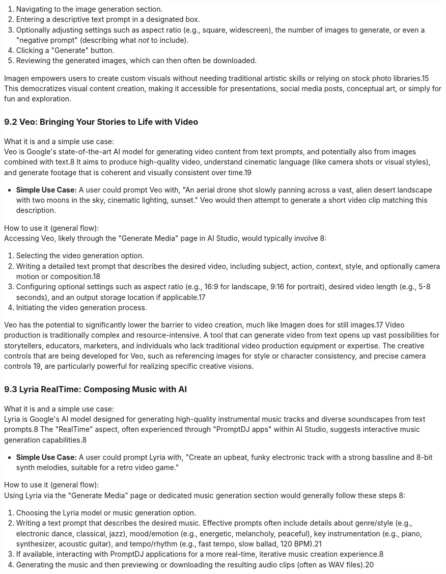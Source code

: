 1. Navigating to the image generation section.  
2. Entering a descriptive text prompt in a designated box.  
3. Optionally adjusting settings such as aspect ratio (e.g., square, widescreen), the number of images to generate, or even a "negative prompt" (describing what *not* to include).  
4. Clicking a "Generate" button.  
5. Reviewing the generated images, which can then often be downloaded.

Imagen empowers users to create custom visuals without needing traditional artistic skills or relying on stock photo libraries.15 This democratizes visual content creation, making it accessible for presentations, social media posts, conceptual art, or simply for fun and exploration.

### **9.2 Veo: Bringing Your Stories to Life with Video**

What it is and a simple use case:  
Veo is Google's state-of-the-art AI model for generating video content from text prompts, and potentially also from images combined with text.8 It aims to produce high-quality video, understand cinematic language (like camera shots or visual styles), and generate footage that is coherent and visually consistent over time.19

* **Simple Use Case:** A user could prompt Veo with, "An aerial drone shot slowly panning across a vast, alien desert landscape with two moons in the sky, cinematic lighting, sunset." Veo would then attempt to generate a short video clip matching this description.

How to use it (general flow):  
Accessing Veo, likely through the "Generate Media" page in AI Studio, would typically involve 8:

1. Selecting the video generation option.  
2. Writing a detailed text prompt that describes the desired video, including subject, action, context, style, and optionally camera motion or composition.18  
3. Configuring optional settings such as aspect ratio (e.g., 16:9 for landscape, 9:16 for portrait), desired video length (e.g., 5-8 seconds), and an output storage location if applicable.17  
4. Initiating the video generation process.

Veo has the potential to significantly lower the barrier to video creation, much like Imagen does for still images.17 Video production is traditionally complex and resource-intensive. A tool that can generate video from text opens up vast possibilities for storytellers, educators, marketers, and individuals who lack traditional video production equipment or expertise. The creative controls that are being developed for Veo, such as referencing images for style or character consistency, and precise camera controls 19, are particularly powerful for realizing specific creative visions.

### **9.3 Lyria RealTime: Composing Music with AI**

What it is and a simple use case:  
Lyria is Google's AI model designed for generating high-quality instrumental music tracks and diverse soundscapes from text prompts.8 The "RealTime" aspect, often experienced through "PromptDJ apps" within AI Studio, suggests interactive music generation capabilities.8

* **Simple Use Case:** A user could prompt Lyria with, "Create an upbeat, funky electronic track with a strong bassline and 8-bit synth melodies, suitable for a retro video game."

How to use it (general flow):  
Using Lyria via the "Generate Media" page or dedicated music generation section would generally follow these steps 8:

1. Choosing the Lyria model or music generation option.  
2. Writing a text prompt that describes the desired music. Effective prompts often include details about genre/style (e.g., electronic dance, classical, jazz), mood/emotion (e.g., energetic, melancholy, peaceful), key instrumentation (e.g., piano, synthesizer, acoustic guitar), and tempo/rhythm (e.g., fast tempo, slow ballad, 120 BPM).21  
3. If available, interacting with PromptDJ applications for a more real-time, iterative music creation experience.8  
4. Generating the music and then previewing or downloading the resulting audio clips (often as WAV files).20
